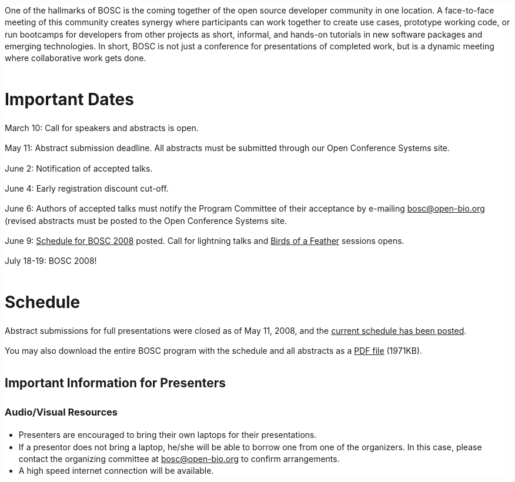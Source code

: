 One of the hallmarks of BOSC is the coming together of the open source
developer community in one location. A face-to-face meeting of this
community creates synergy where participants can work together to create
use cases, prototype working code, or run bootcamps for developers from
other projects as short, informal, and hands-on tutorials in new
software packages and emerging technologies. In short, BOSC is not just
a conference for presentations of completed work, but is a dynamic
meeting where collaborative work gets done.

# Important Dates

March 10: Call for speakers and abstracts is open.

May 11: Abstract submission deadline. All abstracts must be submitted
through our Open Conference Systems site.

June 2: Notification of accepted talks.

June 4: Early registration discount cut-off.

June 6: Authors of accepted talks must notify the Program Committee of
their acceptance by e-mailing
[bosc@open-bio.org](mailto:bosc%40open-bio%2eorg) (revised abstracts
must be posted to the Open Conference Systems site.

June 9: [Schedule for BOSC 2008](BOSC_2008_schedule "wikilink") posted.
Call for lightning talks and [Birds of a
Feather](BOSC_2008/Birds-of-a-Feather "wikilink") sessions opens.

July 18-19: BOSC 2008!

# Schedule

Abstract submissions for full presentations were closed as of May 11,
2008, and the [current schedule has been
posted](BOSC_2008_schedule "wikilink").

You may also download the entire BOSC program with the schedule and all
abstracts as a [PDF
file](BOSC2008_program.pdf)
(1971KB).

## Important Information for Presenters

### Audio/Visual Resources

- Presenters are encouraged to bring their own laptops for their
  presentations.
- If a presentor does not bring a laptop, he/she will be able to borrow
  one from one of the organizers. In this case, please contact the
  organizing committee at
  [bosc@open-bio.org](mailto:bosc%40open-bio%2eorg) to confirm
  arrangements.
- A high speed internet connection will be available.
